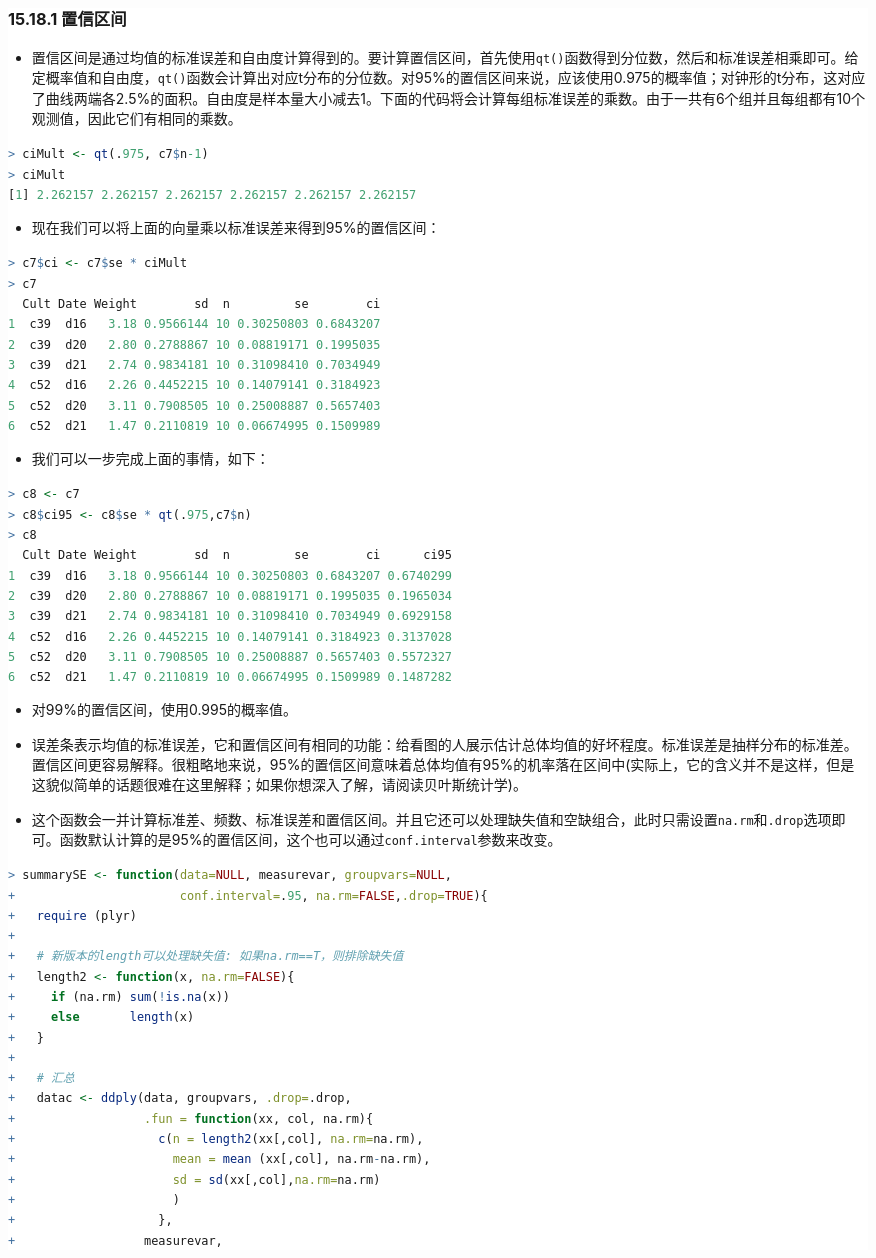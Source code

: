 ### 15.18.1 置信区间

- 置信区间是通过均值的标准误差和自由度计算得到的。要计算置信区间，首先使用`qt()`函数得到分位数，然后和标准误差相乘即可。给定概率值和自由度，`qt()`函数会计算出对应t分布的分位数。对95%的置信区间来说，应该使用0.975的概率值；对钟形的t分布，这对应了曲线两端各2.5%的面积。自由度是样本量大小减去1。下面的代码将会计算每组标准误差的乘数。由于一共有6个组并且每组都有10个观测值，因此它们有相同的乘数。

``` r
> ciMult <- qt(.975, c7$n-1)
> ciMult
[1] 2.262157 2.262157 2.262157 2.262157 2.262157 2.262157
```

- 现在我们可以将上面的向量乘以标准误差来得到95%的置信区间：

``` r
> c7$ci <- c7$se * ciMult
> c7
  Cult Date Weight        sd  n         se        ci
1  c39  d16   3.18 0.9566144 10 0.30250803 0.6843207
2  c39  d20   2.80 0.2788867 10 0.08819171 0.1995035
3  c39  d21   2.74 0.9834181 10 0.31098410 0.7034949
4  c52  d16   2.26 0.4452215 10 0.14079141 0.3184923
5  c52  d20   3.11 0.7908505 10 0.25008887 0.5657403
6  c52  d21   1.47 0.2110819 10 0.06674995 0.1509989
```

- 我们可以一步完成上面的事情，如下：

``` r
> c8 <- c7
> c8$ci95 <- c8$se * qt(.975,c7$n)
> c8
  Cult Date Weight        sd  n         se        ci      ci95
1  c39  d16   3.18 0.9566144 10 0.30250803 0.6843207 0.6740299
2  c39  d20   2.80 0.2788867 10 0.08819171 0.1995035 0.1965034
3  c39  d21   2.74 0.9834181 10 0.31098410 0.7034949 0.6929158
4  c52  d16   2.26 0.4452215 10 0.14079141 0.3184923 0.3137028
5  c52  d20   3.11 0.7908505 10 0.25008887 0.5657403 0.5572327
6  c52  d21   1.47 0.2110819 10 0.06674995 0.1509989 0.1487282
```

- 对99%的置信区间，使用0.995的概率值。

- 误差条表示均值的标准误差，它和置信区间有相同的功能：给看图的人展示估计总体均值的好坏程度。标准误差是抽样分布的标准差。置信区间更容易解释。很粗略地来说，95%的置信区间意味着总体均值有95%的机率落在区间中(实际上，它的含义并不是这样，但是这貌似简单的话题很难在这里解释；如果你想深入了解，请阅读贝叶斯统计学)。

- 这个函数会一并计算标准差、频数、标准误差和置信区间。并且它还可以处理缺失值和空缺组合，此时只需设置`na.rm`和`.drop`选项即可。函数默认计算的是95%的置信区间，这个也可以通过`conf.interval`参数来改变。

``` r
> summarySE <- function(data=NULL, measurevar, groupvars=NULL,
+                       conf.interval=.95, na.rm=FALSE,.drop=TRUE){
+   require (plyr)
+   
+   # 新版本的length可以处理缺失值: 如果na.rm==T，则排除缺失值
+   length2 <- function(x, na.rm=FALSE){
+     if (na.rm) sum(!is.na(x))
+     else       length(x)
+   }
+   
+   # 汇总
+   datac <- ddply(data, groupvars, .drop=.drop,
+                  .fun = function(xx, col, na.rm){
+                    c(n = length2(xx[,col], na.rm=na.rm),
+                      mean = mean (xx[,col], na.rm-na.rm),
+                      sd = sd(xx[,col],na.rm=na.rm)
+                      )
+                    },
+                  measurevar, 
```